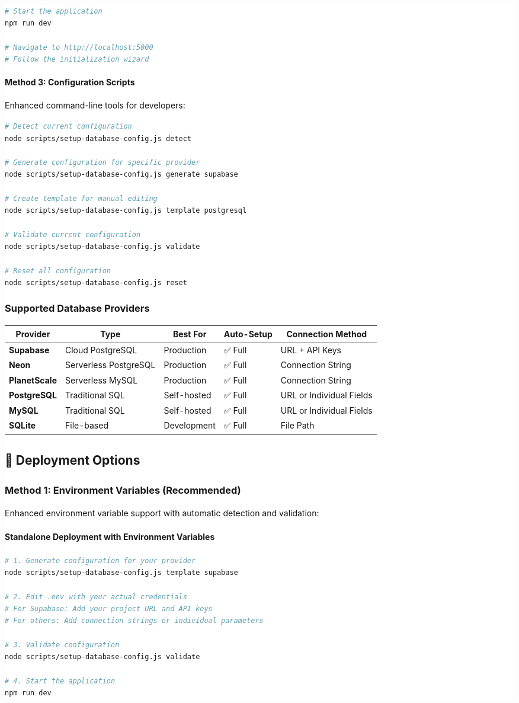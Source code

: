 ```bash
# Start the application
npm run dev

# Navigate to http://localhost:5000
# Follow the initialization wizard
```

#### Method 3: Configuration Scripts

Enhanced command-line tools for developers:

```bash
# Detect current configuration
node scripts/setup-database-config.js detect

# Generate configuration for specific provider
node scripts/setup-database-config.js generate supabase

# Create template for manual editing
node scripts/setup-database-config.js template postgresql

# Validate current configuration
node scripts/setup-database-config.js validate

# Reset all configuration
node scripts/setup-database-config.js reset
```

### Supported Database Providers

| Provider | Type | Best For | Auto-Setup | Connection Method |
|----------|------|----------|------------|-------------------|
| **Supabase** | Cloud PostgreSQL | Production | ✅ Full | URL + API Keys |
| **Neon** | Serverless PostgreSQL | Production | ✅ Full | Connection String |
| **PlanetScale** | Serverless MySQL | Production | ✅ Full | Connection String |
| **PostgreSQL** | Traditional SQL | Self-hosted | ✅ Full | URL or Individual Fields |
| **MySQL** | Traditional SQL | Self-hosted | ✅ Full | URL or Individual Fields |
| **SQLite** | File-based | Development | ✅ Full | File Path |

## 🚀 Deployment Options

### Method 1: Environment Variables (Recommended)

Enhanced environment variable support with automatic detection and validation:

#### Standalone Deployment with Environment Variables
```bash
# 1. Generate configuration for your provider
node scripts/setup-database-config.js template supabase

# 2. Edit .env with your actual credentials
# For Supabase: Add your project URL and API keys
# For others: Add connection strings or individual parameters

# 3. Validate configuration
node scripts/setup-database-config.js validate

# 4. Start the application
npm run dev
```

